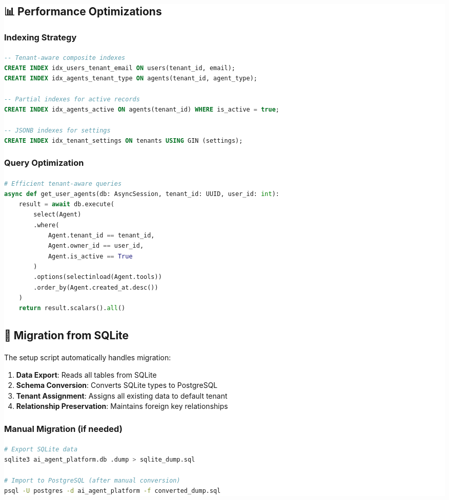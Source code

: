 ## 📊 Performance Optimizations

### Indexing Strategy

```sql
-- Tenant-aware composite indexes
CREATE INDEX idx_users_tenant_email ON users(tenant_id, email);
CREATE INDEX idx_agents_tenant_type ON agents(tenant_id, agent_type);

-- Partial indexes for active records
CREATE INDEX idx_agents_active ON agents(tenant_id) WHERE is_active = true;

-- JSONB indexes for settings
CREATE INDEX idx_tenant_settings ON tenants USING GIN (settings);
```

### Query Optimization

```python
# Efficient tenant-aware queries
async def get_user_agents(db: AsyncSession, tenant_id: UUID, user_id: int):
    result = await db.execute(
        select(Agent)
        .where(
            Agent.tenant_id == tenant_id,
            Agent.owner_id == user_id,
            Agent.is_active == True
        )
        .options(selectinload(Agent.tools))
        .order_by(Agent.created_at.desc())
    )
    return result.scalars().all()
```

## 🔄 Migration from SQLite

The setup script automatically handles migration:

1. **Data Export**: Reads all tables from SQLite
2. **Schema Conversion**: Converts SQLite types to PostgreSQL
3. **Tenant Assignment**: Assigns all existing data to default tenant
4. **Relationship Preservation**: Maintains foreign key relationships

### Manual Migration (if needed)

```bash
# Export SQLite data
sqlite3 ai_agent_platform.db .dump > sqlite_dump.sql

# Import to PostgreSQL (after manual conversion)
psql -U postgres -d ai_agent_platform -f converted_dump.sql
```
